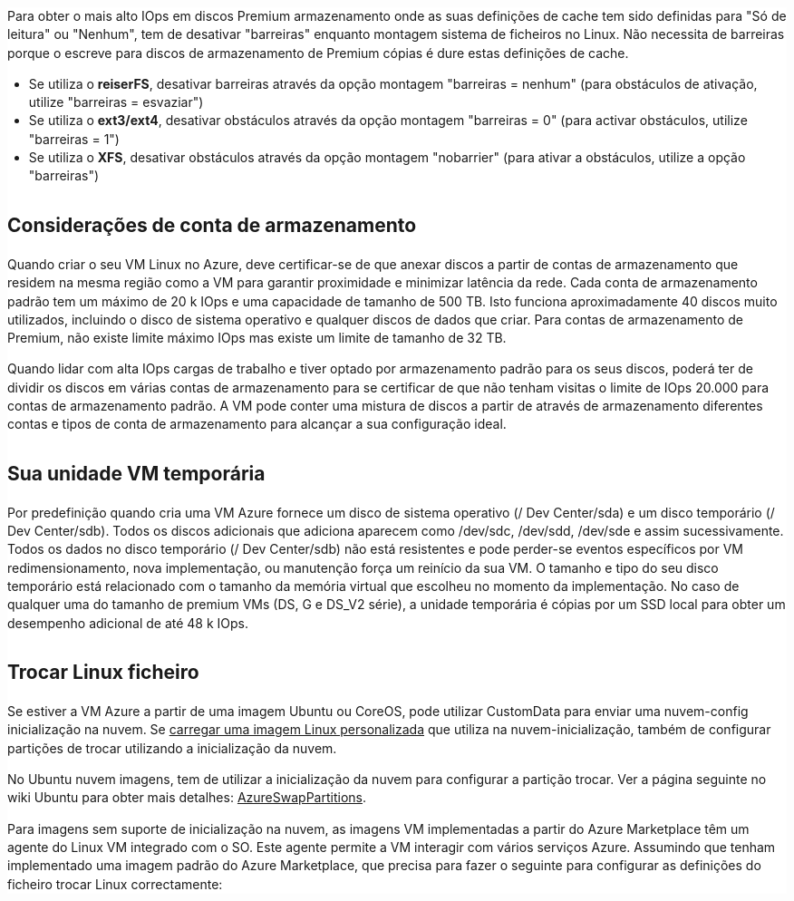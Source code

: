 Para obter o mais alto IOps em discos Premium armazenamento onde as suas definições de cache tem sido definidas para "Só de leitura" ou "Nenhum", tem de desativar "barreiras" enquanto montagem sistema de ficheiros no Linux. Não necessita de barreiras porque o escreve para discos de armazenamento de Premium cópias é dure estas definições de cache.

- Se utiliza o **reiserFS**, desativar barreiras através da opção montagem "barreiras = nenhum" (para obstáculos de ativação, utilize "barreiras = esvaziar")
- Se utiliza o **ext3/ext4**, desativar obstáculos através da opção montagem "barreiras = 0" (para activar obstáculos, utilize "barreiras = 1")
- Se utiliza o **XFS**, desativar obstáculos através da opção montagem "nobarrier" (para ativar a obstáculos, utilize a opção "barreiras")

## <a name="storage-account-considerations"></a>Considerações de conta de armazenamento

Quando criar o seu VM Linux no Azure, deve certificar-se de que anexar discos a partir de contas de armazenamento que residem na mesma região como a VM para garantir proximidade e minimizar latência da rede.  Cada conta de armazenamento padrão tem um máximo de 20 k IOps e uma capacidade de tamanho de 500 TB.  Isto funciona aproximadamente 40 discos muito utilizados, incluindo o disco de sistema operativo e qualquer discos de dados que criar. Para contas de armazenamento de Premium, não existe limite máximo IOps mas existe um limite de tamanho de 32 TB. 

Quando lidar com alta IOps cargas de trabalho e tiver optado por armazenamento padrão para os seus discos, poderá ter de dividir os discos em várias contas de armazenamento para se certificar de que não tenham visitas o limite de IOps 20.000 para contas de armazenamento padrão. A VM pode conter uma mistura de discos a partir de através de armazenamento diferentes contas e tipos de conta de armazenamento para alcançar a sua configuração ideal. 

## <a name="your-vm-temporary-drive"></a>Sua unidade VM temporária

Por predefinição quando cria uma VM Azure fornece um disco de sistema operativo (/ Dev Center/sda) e um disco temporário (/ Dev Center/sdb).  Todos os discos adicionais que adiciona aparecem como /dev/sdc, /dev/sdd, /dev/sde e assim sucessivamente. Todos os dados no disco temporário (/ Dev Center/sdb) não está resistentes e pode perder-se eventos específicos por VM redimensionamento, nova implementação, ou manutenção força um reinício da sua VM.  O tamanho e tipo do seu disco temporário está relacionado com o tamanho da memória virtual que escolheu no momento da implementação. No caso de qualquer uma do tamanho de premium VMs (DS, G e DS_V2 série), a unidade temporária é cópias por um SSD local para obter um desempenho adicional de até 48 k IOps. 

## <a name="linux-swap-file"></a>Trocar Linux ficheiro

Se estiver a VM Azure a partir de uma imagem Ubuntu ou CoreOS, pode utilizar CustomData para enviar uma nuvem-config inicialização na nuvem. Se [carregar uma imagem Linux personalizada](virtual-machines-linux-upload-vhd.md) que utiliza na nuvem-inicialização, também de configurar partições de trocar utilizando a inicialização da nuvem.

No Ubuntu nuvem imagens, tem de utilizar a inicialização da nuvem para configurar a partição trocar. Ver a página seguinte no wiki Ubuntu para obter mais detalhes: [AzureSwapPartitions](https://wiki.ubuntu.com/AzureSwapPartitions).

Para imagens sem suporte de inicialização na nuvem, as imagens VM implementadas a partir do Azure Marketplace têm um agente do Linux VM integrado com o SO. Este agente permite a VM interagir com vários serviços Azure. Assumindo que tenham implementado uma imagem padrão do Azure Marketplace, que precisa para fazer o seguinte para configurar as definições do ficheiro trocar Linux correctamente:
